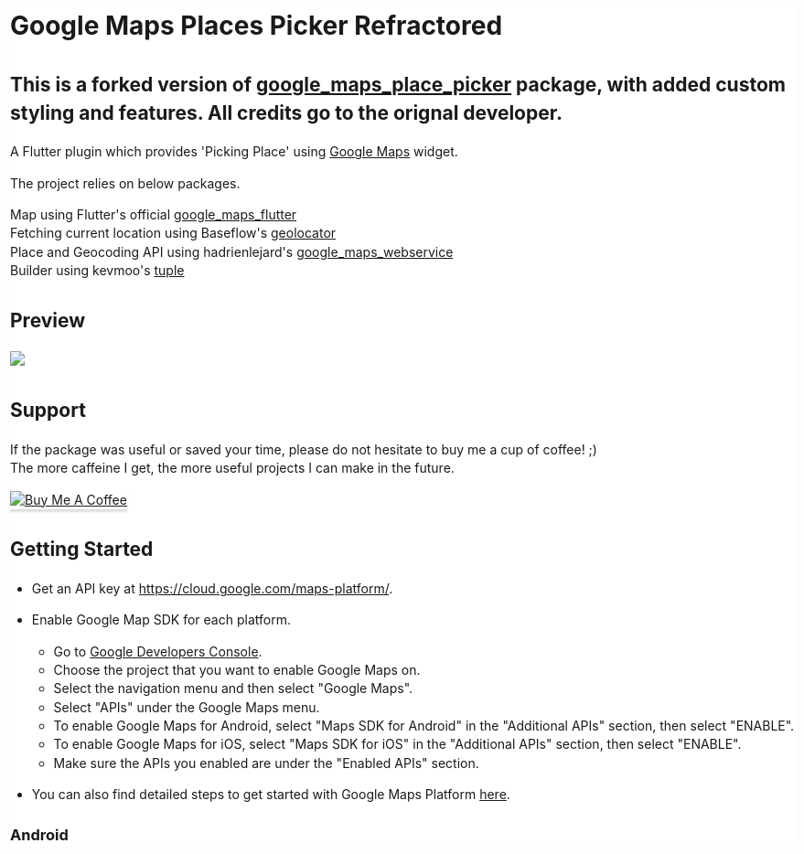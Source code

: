 # Google Maps Places Picker Refractored

## This is a forked version of [google_maps_place_picker](https://github.com/fysoul17/google_maps_place_picker) package, with added custom styling and features. All credits go to the orignal developer.

A Flutter plugin which provides 'Picking Place' using [Google Maps](https://developers.google.com/maps/) widget.

The project relies on below packages.

Map using Flutter's official [google_maps_flutter](https://pub.dev/packages/google_maps_flutter)  
Fetching current location using Baseflow's [geolocator](https://pub.dev/packages/geolocator)  
Place and Geocoding API using hadrienlejard's [google_maps_webservice](https://pub.dev/packages/google_maps_webservice)  
Builder using kevmoo's [tuple](https://pub.dev/packages/tuple)

## Preview

![](preview.gif)

## Support

If the package was useful or saved your time, please do not hesitate to buy me a cup of coffee! ;)  
The more caffeine I get, the more useful projects I can make in the future.

<a href="https://buymeacoffee.com/varunramnani" target="_blank"><img src="https://www.buymeacoffee.com/assets/img/custom_images/orange_img.png" alt="Buy Me A Coffee" style="height: 41px !important;width: 174px !important;box-shadow: 0px 3px 2px 0px rgba(190, 190, 190, 0.5) !important;-webkit-box-shadow: 0px 3px 2px 0px rgba(190, 190, 190, 0.5) !important;" ></a>

## Getting Started

- Get an API key at <https://cloud.google.com/maps-platform/>.

- Enable Google Map SDK for each platform.

  - Go to [Google Developers Console](https://console.cloud.google.com/).
  - Choose the project that you want to enable Google Maps on.
  - Select the navigation menu and then select "Google Maps".
  - Select "APIs" under the Google Maps menu.
  - To enable Google Maps for Android, select "Maps SDK for Android" in the "Additional APIs" section, then select "ENABLE".
  - To enable Google Maps for iOS, select "Maps SDK for iOS" in the "Additional APIs" section, then select "ENABLE".
  - Make sure the APIs you enabled are under the "Enabled APIs" section.

- You can also find detailed steps to get started with Google Maps Platform [here](https://developers.google.com/maps/gmp-get-started).

### Android
